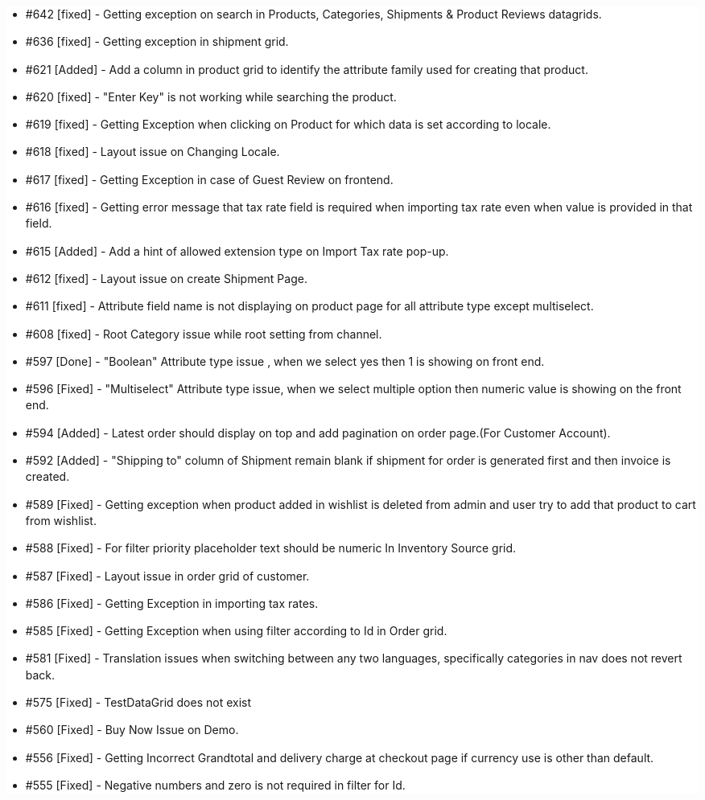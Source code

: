* #642 [fixed] - Getting exception on search in Products, Categories, Shipments & Product Reviews datagrids.

* #636 [fixed] - Getting exception in shipment grid.

* #621 [Added] - Add a column in product grid to identify the attribute family used for creating that product.

* #620 [fixed] - "Enter Key" is not working while searching the product.

* #619 [fixed] - Getting Exception when clicking on Product for which data is set according to locale.

* #618 [fixed] - Layout issue on Changing Locale.

* #617 [fixed] - Getting Exception in case of Guest Review on frontend.

* #616 [fixed] - Getting error message that tax rate field is required when importing tax rate even when value is provided in that field.

* #615 [Added] - Add a hint of allowed extension type on Import Tax rate pop-up.

* #612 [fixed] - Layout issue on create Shipment Page.

* #611 [fixed] - Attribute field name is not displaying on product page for all attribute type except multiselect.

* #608 [fixed] - Root Category issue while root setting from channel.

* #597 [Done] - "Boolean" Attribute type issue , when we select yes then 1 is showing on front end.

* #596 [Fixed] - "Multiselect" Attribute type issue, when we select multiple option then numeric value is showing on the front end.

* #594 [Added] - Latest order should display on top and add pagination on order page.(For Customer Account).

* #592 [Added] - "Shipping to" column of Shipment remain blank if shipment for order is generated first and then invoice is created.

* #589 [Fixed] - Getting exception when product added in wishlist is deleted from admin and user try to add that product to cart from wishlist.

* #588 [Fixed] - For filter priority placeholder text should be numeric In Inventory Source grid.

* #587 [Fixed] - Layout issue in order grid of customer.

* #586 [Fixed] - Getting Exception in importing tax rates.

* #585 [Fixed] - Getting Exception when using filter according to Id in Order grid.

* #581 [Fixed] - Translation issues when switching between any two languages, specifically categories in nav does not revert back.

* #575 [Fixed] - TestDataGrid does not exist

* #560 [Fixed] - Buy Now Issue on Demo.

* #556 [Fixed] - Getting Incorrect Grandtotal and delivery charge at checkout page if currency use is other than default.

* #555 [Fixed] - Negative numbers and zero is not required in filter for Id.
